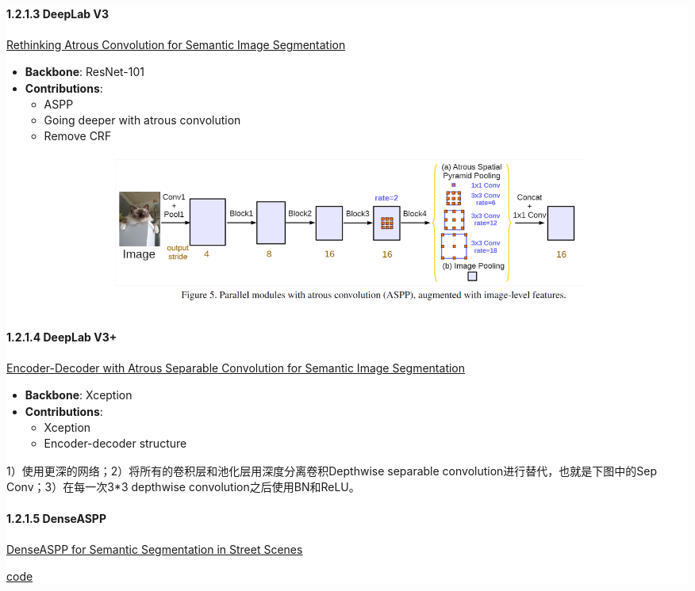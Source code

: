 #### 1.2.1.3 DeepLab V3

[Rethinking Atrous Convolution for Semantic Image Segmentation](https://arxiv.org/abs/1706.05587)

- **Backbone**: ResNet-101
- **Contributions**:
    - ASPP
    - Going deeper with atrous convolution
    - Remove CRF

<div align="center"><img src="./assets/Parallel ASPP.png" width="70%"> </div>

#### 1.2.1.4 DeepLab V3+

[Encoder-Decoder with Atrous Separable Convolution for Semantic Image Segmentation](https://arxiv.org/abs/1802.02611)

- **Backbone**: Xception
- **Contributions**:
    - Xception
    - Encoder-decoder structure

1）使用更深的网络；2）将所有的卷积层和池化层用深度分离卷积Depthwise separable convolution进行替代，也就是下图中的Sep Conv；3）在每一次3*3 depthwise convolution之后使用BN和ReLU。


#### 1.2.1.5 DenseASPP

[DenseASPP for Semantic Segmentation in Street Scenes](http://openaccess.thecvf.com/content_cvpr_2018/papers/Yang_DenseASPP_for_Semantic_CVPR_2018_paper.pdf)

[code](https://github.com/DeepMotionAIResearch/DenseASPP)

